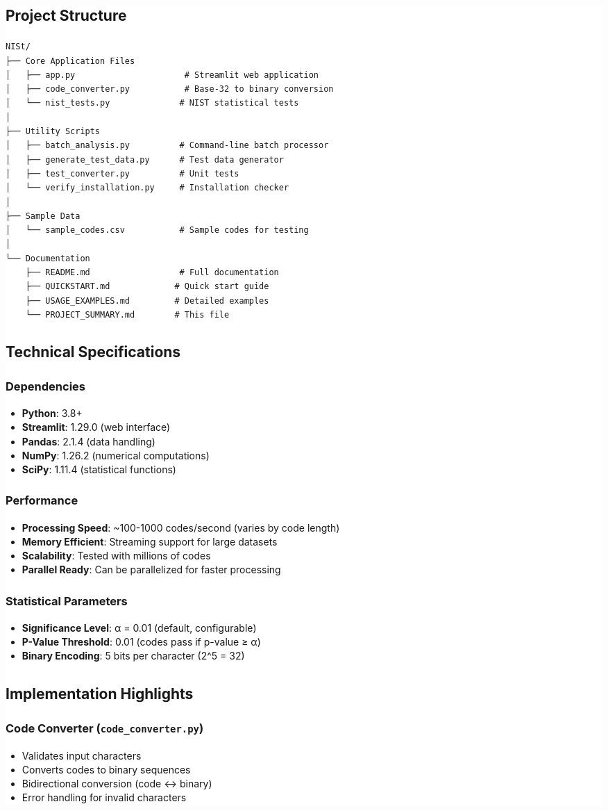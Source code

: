 ## Project Structure

```
NISt/
├── Core Application Files
│   ├── app.py                      # Streamlit web application
│   ├── code_converter.py           # Base-32 to binary conversion
│   └── nist_tests.py              # NIST statistical tests
│
├── Utility Scripts
│   ├── batch_analysis.py          # Command-line batch processor
│   ├── generate_test_data.py      # Test data generator
│   ├── test_converter.py          # Unit tests
│   └── verify_installation.py     # Installation checker
│
├── Sample Data
│   └── sample_codes.csv           # Sample codes for testing
│
└── Documentation
    ├── README.md                  # Full documentation
    ├── QUICKSTART.md             # Quick start guide
    ├── USAGE_EXAMPLES.md         # Detailed examples
    └── PROJECT_SUMMARY.md        # This file
```

## Technical Specifications

### Dependencies
- **Python**: 3.8+
- **Streamlit**: 1.29.0 (web interface)
- **Pandas**: 2.1.4 (data handling)
- **NumPy**: 1.26.2 (numerical computations)
- **SciPy**: 1.11.4 (statistical functions)

### Performance
- **Processing Speed**: ~100-1000 codes/second (varies by code length)
- **Memory Efficient**: Streaming support for large datasets
- **Scalability**: Tested with millions of codes
- **Parallel Ready**: Can be parallelized for faster processing

### Statistical Parameters
- **Significance Level**: α = 0.01 (default, configurable)
- **P-Value Threshold**: 0.01 (codes pass if p-value ≥ α)
- **Binary Encoding**: 5 bits per character (2^5 = 32)

## Implementation Highlights

### Code Converter (`code_converter.py`)
- Validates input characters
- Converts codes to binary sequences
- Bidirectional conversion (code ↔ binary)
- Error handling for invalid characters
